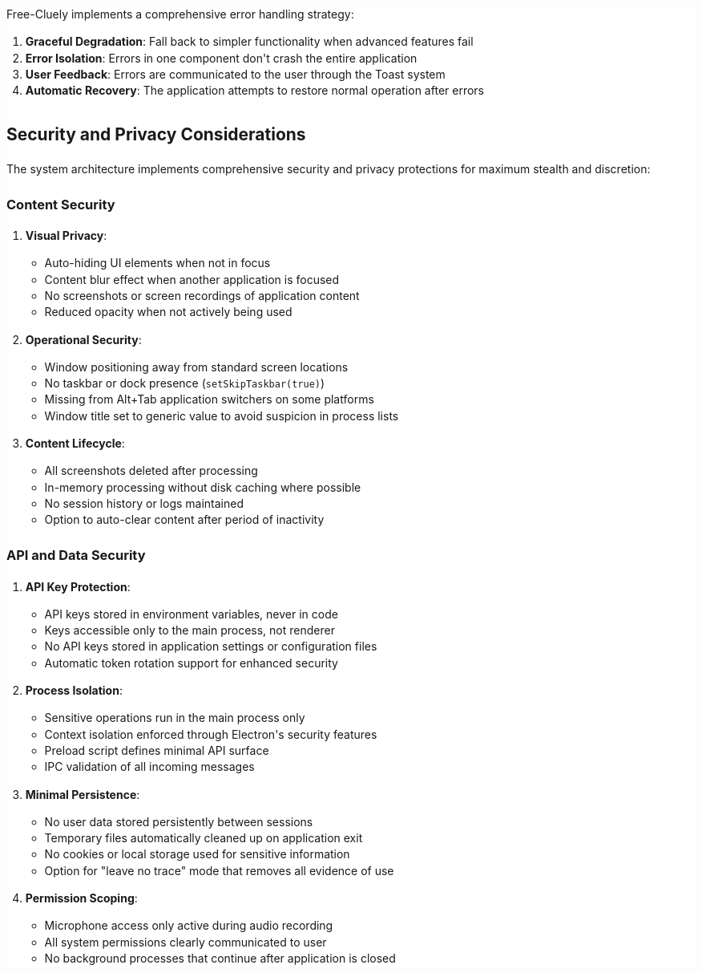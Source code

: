 Free-Cluely implements a comprehensive error handling strategy:

1. **Graceful Degradation**: Fall back to simpler functionality when advanced features fail
2. **Error Isolation**: Errors in one component don't crash the entire application
3. **User Feedback**: Errors are communicated to the user through the Toast system
4. **Automatic Recovery**: The application attempts to restore normal operation after errors

## Security and Privacy Considerations

The system architecture implements comprehensive security and privacy protections for maximum stealth and discretion:

### Content Security
1. **Visual Privacy**:
   - Auto-hiding UI elements when not in focus
   - Content blur effect when another application is focused
   - No screenshots or screen recordings of application content
   - Reduced opacity when not actively being used

2. **Operational Security**:
   - Window positioning away from standard screen locations
   - No taskbar or dock presence (`setSkipTaskbar(true)`)
   - Missing from Alt+Tab application switchers on some platforms
   - Window title set to generic value to avoid suspicion in process lists

3. **Content Lifecycle**:
   - All screenshots deleted after processing
   - In-memory processing without disk caching where possible
   - No session history or logs maintained
   - Option to auto-clear content after period of inactivity

### API and Data Security
1. **API Key Protection**: 
   - API keys stored in environment variables, never in code
   - Keys accessible only to the main process, not renderer
   - No API keys stored in application settings or configuration files
   - Automatic token rotation support for enhanced security

2. **Process Isolation**: 
   - Sensitive operations run in the main process only
   - Context isolation enforced through Electron's security features
   - Preload script defines minimal API surface
   - IPC validation of all incoming messages

3. **Minimal Persistence**: 
   - No user data stored persistently between sessions
   - Temporary files automatically cleaned up on application exit
   - No cookies or local storage used for sensitive information
   - Option for "leave no trace" mode that removes all evidence of use

4. **Permission Scoping**: 

   - Microphone access only active during audio recording
   - All system permissions clearly communicated to user
   - No background processes that continue after application is closed
